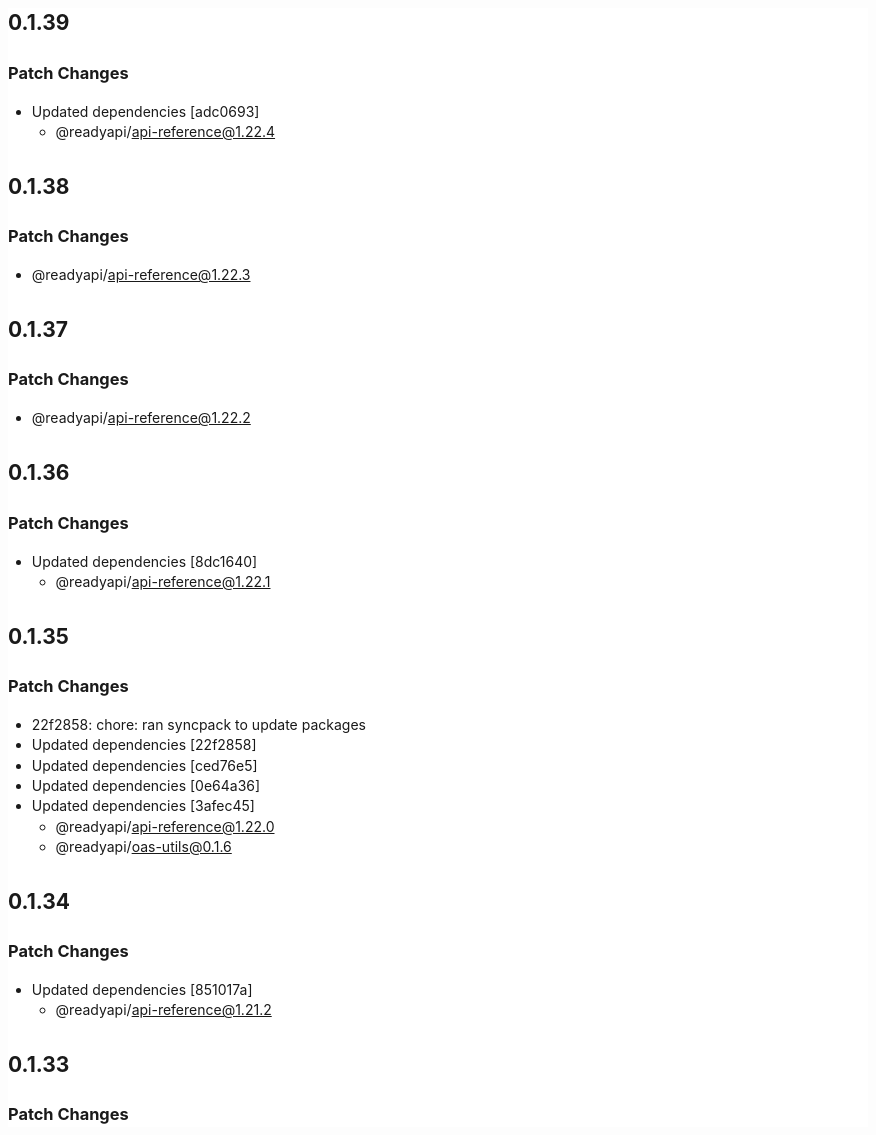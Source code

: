 ## 0.1.39

### Patch Changes

- Updated dependencies [adc0693]
  - @readyapi/api-reference@1.22.4

## 0.1.38

### Patch Changes

- @readyapi/api-reference@1.22.3

## 0.1.37

### Patch Changes

- @readyapi/api-reference@1.22.2

## 0.1.36

### Patch Changes

- Updated dependencies [8dc1640]
  - @readyapi/api-reference@1.22.1

## 0.1.35

### Patch Changes

- 22f2858: chore: ran syncpack to update packages
- Updated dependencies [22f2858]
- Updated dependencies [ced76e5]
- Updated dependencies [0e64a36]
- Updated dependencies [3afec45]
  - @readyapi/api-reference@1.22.0
  - @readyapi/oas-utils@0.1.6

## 0.1.34

### Patch Changes

- Updated dependencies [851017a]
  - @readyapi/api-reference@1.21.2

## 0.1.33

### Patch Changes
